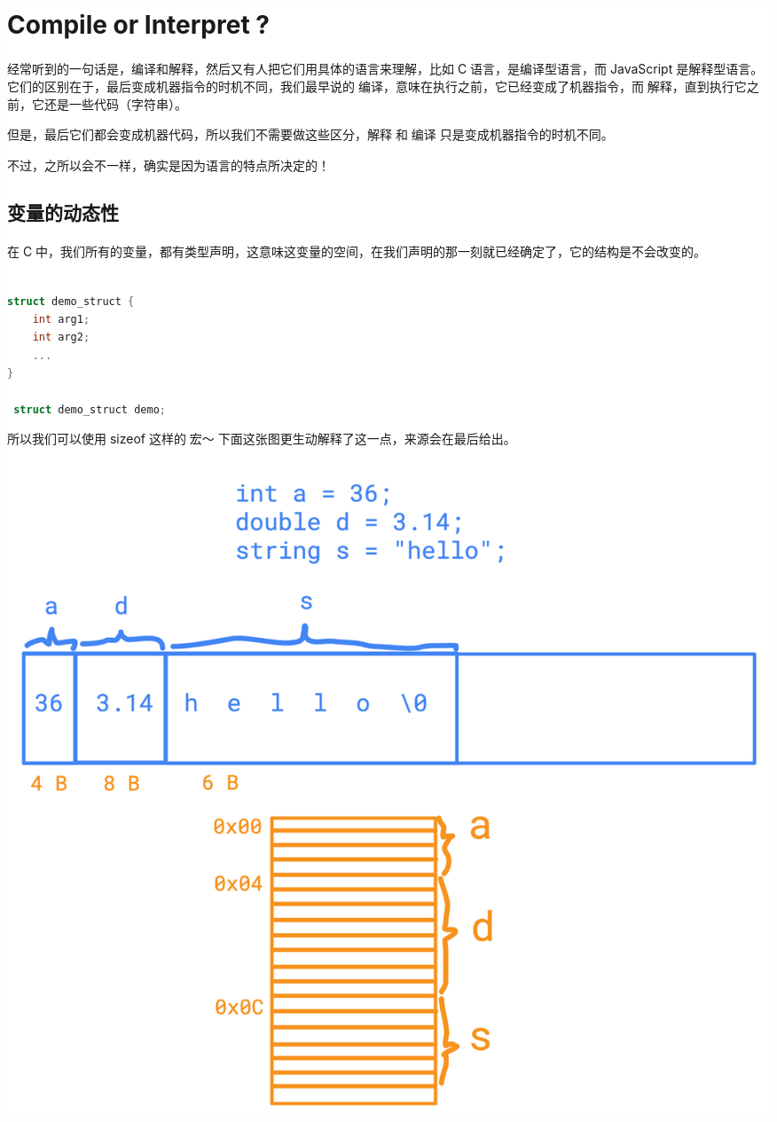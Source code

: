 # Compile or Interpret ?

经常听到的一句话是，编译和解释，然后又有人把它们用具体的语言来理解，比如 C 语言，是编译型语言，而 JavaScript 是解释型语言。它们的区别在于，最后变成机器指令的时机不同，我们最早说的 编译，意味在执行之前，它已经变成了机器指令，而 解释，直到执行它之前，它还是一些代码（字符串）。

但是，最后它们都会变成机器代码，所以我们不需要做这些区分，解释 和 编译 只是变成机器指令的时机不同。

不过，之所以会不一样，确实是因为语言的特点所决定的！

## 变量的动态性

在 C 中，我们所有的变量，都有类型声明，这意味这变量的空间，在我们声明的那一刻就已经确定了，它的结构是不会改变的。

```c

struct demo_struct {
    int arg1;
    int arg2;
    ...
}

 struct demo_struct demo;

```

所以我们可以使用 sizeof 这样的 宏～ 下面这张图更生动解释了这一点，来源会在最后给出。

![ ](../.gitbook/assets/image%20%2894%29.png)